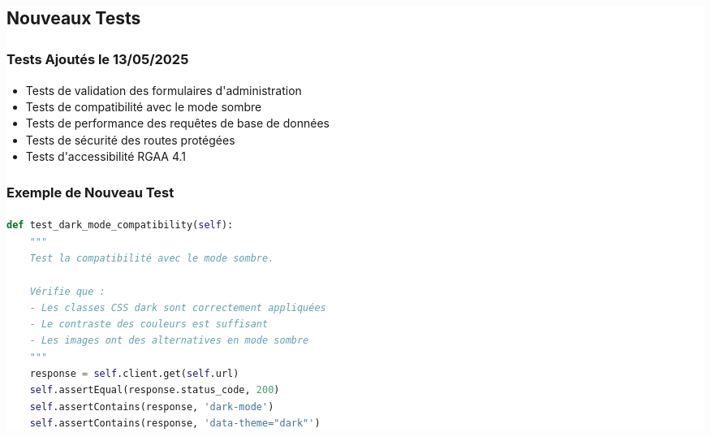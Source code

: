 ## Nouveaux Tests

### Tests Ajoutés le 13/05/2025

- Tests de validation des formulaires d'administration
- Tests de compatibilité avec le mode sombre
- Tests de performance des requêtes de base de données
- Tests de sécurité des routes protégées
- Tests d'accessibilité RGAA 4.1

### Exemple de Nouveau Test

```python
def test_dark_mode_compatibility(self):
    """
    Test la compatibilité avec le mode sombre.
    
    Vérifie que :
    - Les classes CSS dark sont correctement appliquées
    - Le contraste des couleurs est suffisant
    - Les images ont des alternatives en mode sombre
    """
    response = self.client.get(self.url)
    self.assertEqual(response.status_code, 200)
    self.assertContains(response, 'dark-mode')
    self.assertContains(response, 'data-theme="dark"')
```